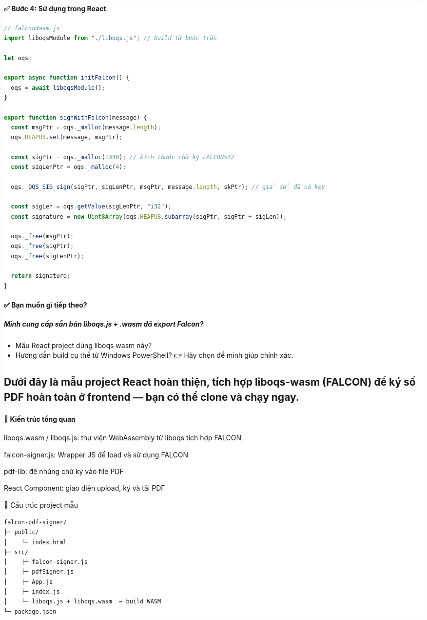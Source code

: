 #### ✅ Bước 4: Sử dụng trong React
```js
// falconWasm.js
import liboqsModule from "./liboqs.js"; // build từ bước trên

let oqs;

export async function initFalcon() {
  oqs = await liboqsModule();
}

export function signWithFalcon(message) {
  const msgPtr = oqs._malloc(message.length);
  oqs.HEAPU8.set(message, msgPtr);

  const sigPtr = oqs._malloc(1330); // kích thước chữ ký FALCON512
  const sigLenPtr = oqs._malloc(4);

  oqs._OQS_SIG_sign(sigPtr, sigLenPtr, msgPtr, message.length, skPtr); // giả sử đã có key

  const sigLen = oqs.getValue(sigLenPtr, "i32");
  const signature = new Uint8Array(oqs.HEAPU8.subarray(sigPtr, sigPtr + sigLen));

  oqs._free(msgPtr);
  oqs._free(sigPtr);
  oqs._free(sigLenPtr);

  return signature;
}
```
#### ✅ Bạn muốn gì tiếp theo?
 ##### Mình cung cấp sẵn bản liboqs.js + .wasm đã export Falcon?
 - Mẫu React project dùng liboqs wasm này?
 - Hướng dẫn build cụ thể từ Windows PowerShell?
👉 Hãy chọn để mình giúp chính xác.


## Dưới đây là mẫu project React hoàn thiện, tích hợp liboqs-wasm (FALCON) để ký số PDF hoàn toàn ở frontend — bạn có thể clone và chạy ngay.

#### 🚀 Kiến trúc tổng quan
liboqs.wasm / liboqs.js: thư viện WebAssembly từ liboqs tích hợp FALCON

falcon-signer.js: Wrapper JS để load và sử dụng FALCON

pdf-lib: để nhúng chữ ký vào file PDF

React Component: giao diện upload, ký và tải PDF

📁 Cấu trúc project mẫu
```pgsql
falcon-pdf-signer/
├─ public/
│    └─ index.html
├─ src/
│    ├─ falcon-signer.js
│    ├─ pdfSigner.js
│    ├─ App.js
│    ├─ index.js
│    └─ liboqs.js + liboqs.wasm  ← build WASM
└─ package.json
```
